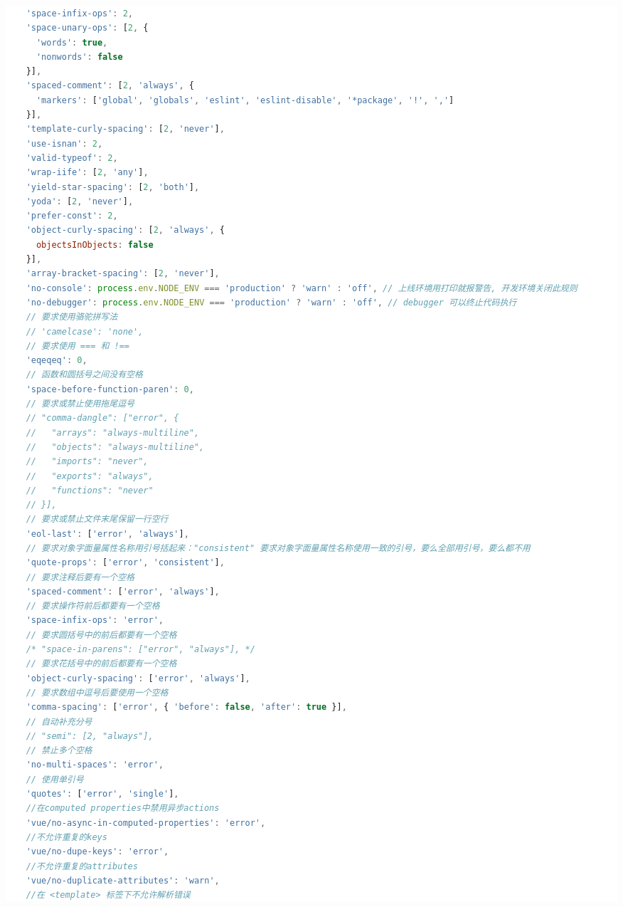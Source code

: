   ```js
      'space-infix-ops': 2,
      'space-unary-ops': [2, {
        'words': true,
        'nonwords': false
      }],
      'spaced-comment': [2, 'always', {
        'markers': ['global', 'globals', 'eslint', 'eslint-disable', '*package', '!', ',']
      }],
      'template-curly-spacing': [2, 'never'],
      'use-isnan': 2,
      'valid-typeof': 2,
      'wrap-iife': [2, 'any'],
      'yield-star-spacing': [2, 'both'],
      'yoda': [2, 'never'],
      'prefer-const': 2,
      'object-curly-spacing': [2, 'always', {
        objectsInObjects: false
      }],
      'array-bracket-spacing': [2, 'never'],
      'no-console': process.env.NODE_ENV === 'production' ? 'warn' : 'off', // 上线环境用打印就报警告, 开发环境关闭此规则
      'no-debugger': process.env.NODE_ENV === 'production' ? 'warn' : 'off', // debugger 可以终止代码执行
      // 要求使用骆驼拼写法
      // 'camelcase': 'none',
      // 要求使用 === 和 !==
      'eqeqeq': 0,
      // 函数和圆括号之间没有空格
      'space-before-function-paren': 0,
      // 要求或禁止使用拖尾逗号
      // "comma-dangle": ["error", {
      //   "arrays": "always-multiline",
      //   "objects": "always-multiline",
      //   "imports": "never",
      //   "exports": "always",
      //   "functions": "never"
      // }],
      // 要求或禁止文件末尾保留一行空行
      'eol-last': ['error', 'always'],
      // 要求对象字面量属性名称用引号括起来："consistent" 要求对象字面量属性名称使用一致的引号，要么全部用引号，要么都不用
      'quote-props': ['error', 'consistent'],
      // 要求注释后要有一个空格
      'spaced-comment': ['error', 'always'],
      // 要求操作符前后都要有一个空格
      'space-infix-ops': 'error',
      // 要求圆括号中的前后都要有一个空格
      /* "space-in-parens": ["error", "always"], */
      // 要求花括号中的前后都要有一个空格
      'object-curly-spacing': ['error', 'always'],
      // 要求数组中逗号后要使用一个空格
      'comma-spacing': ['error', { 'before': false, 'after': true }],
      // 自动补充分号
      // "semi": [2, "always"],
      // 禁止多个空格
      'no-multi-spaces': 'error',
      // 使用单引号
      'quotes': ['error', 'single'],
      //在computed properties中禁用异步actions
      'vue/no-async-in-computed-properties': 'error',
      //不允许重复的keys
      'vue/no-dupe-keys': 'error',
      //不允许重复的attributes
      'vue/no-duplicate-attributes': 'warn',
      //在 <template> 标签下不允许解析错误
  ```